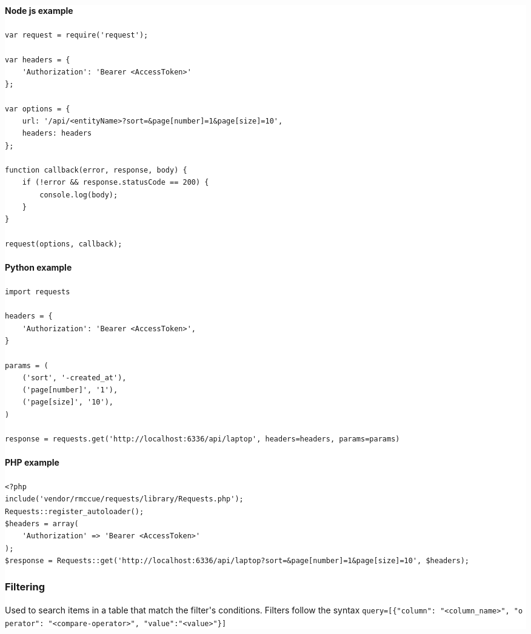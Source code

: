 

#### Node js example

    var request = require('request');

    var headers = {
        'Authorization': 'Bearer <AccessToken>'
    };

    var options = {
        url: '/api/<entityName>?sort=&page[number]=1&page[size]=10',
        headers: headers
    };

    function callback(error, response, body) {
        if (!error && response.statusCode == 200) {
            console.log(body);
        }
    }

    request(options, callback);



#### Python example

    import requests

    headers = {
        'Authorization': 'Bearer <AccessToken>',
    }

    params = (
        ('sort', '-created_at'),
        ('page[number]', '1'),
        ('page[size]', '10'),
    )

    response = requests.get('http://localhost:6336/api/laptop', headers=headers, params=params)



#### PHP example


    <?php
    include('vendor/rmccue/requests/library/Requests.php');
    Requests::register_autoloader();
    $headers = array(
        'Authorization' => 'Bearer <AccessToken>'
    );
    $response = Requests::get('http://localhost:6336/api/laptop?sort=&page[number]=1&page[size]=10', $headers);

### Filtering

Used to search items in a table that match the filter's conditions. Filters follow the syntax `query=[{"column": "<column_name>", "operator": "<compare-operator>", "value":"<value>"}]`
